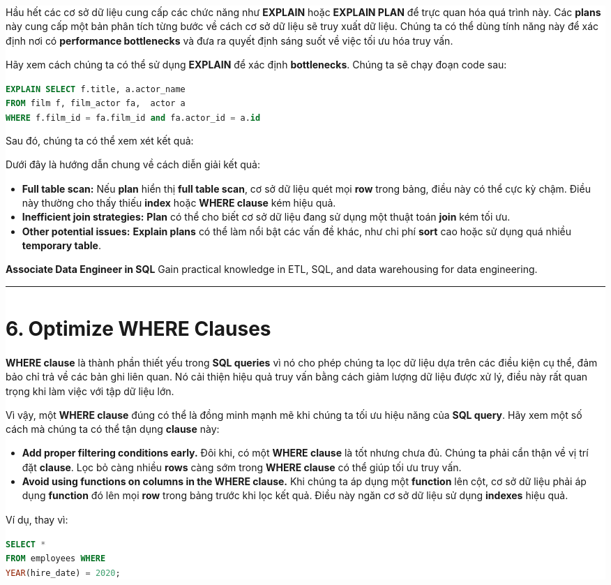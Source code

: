 Hầu hết các cơ sở dữ liệu cung cấp các chức năng như **EXPLAIN** hoặc **EXPLAIN PLAN** để trực quan hóa quá trình này. Các **plans** này cung cấp một bản phân tích từng bước về cách cơ sở dữ liệu sẽ truy xuất dữ liệu. Chúng ta có thể dùng tính năng này để xác định nơi có **performance bottlenecks** và đưa ra quyết định sáng suốt về việc tối ưu hóa truy vấn.

Hãy xem cách chúng ta có thể sử dụng **EXPLAIN** để xác định **bottlenecks**. Chúng ta sẽ chạy đoạn code sau:

```sql
EXPLAIN SELECT f.title, a.actor_name
FROM film f, film_actor fa,  actor a
WHERE f.film_id = fa.film_id and fa.actor_id = a.id 
```



Sau đó, chúng ta có thể xem xét kết quả:



Dưới đây là hướng dẫn chung về cách diễn giải kết quả:

* **Full table scan:** Nếu **plan** hiển thị **full table scan**, cơ sở dữ liệu quét mọi **row** trong bảng, điều này có thể cực kỳ chậm. Điều này thường cho thấy thiếu **index** hoặc **WHERE clause** kém hiệu quả.
* **Inefficient join strategies:** **Plan** có thể cho biết cơ sở dữ liệu đang sử dụng một thuật toán **join** kém tối ưu.
* **Other potential issues:** **Explain plans** có thể làm nổi bật các vấn đề khác, như chi phí **sort** cao hoặc sử dụng quá nhiều **temporary table**.

**Associate Data Engineer in SQL**
Gain practical knowledge in ETL, SQL, and data warehousing for data engineering.

---

# 6. Optimize WHERE Clauses

**WHERE clause** là thành phần thiết yếu trong **SQL queries** vì nó cho phép chúng ta lọc dữ liệu dựa trên các điều kiện cụ thể, đảm bảo chỉ trả về các bản ghi liên quan. Nó cải thiện hiệu quả truy vấn bằng cách giảm lượng dữ liệu được xử lý, điều này rất quan trọng khi làm việc với tập dữ liệu lớn.

Vì vậy, một **WHERE clause** đúng có thể là đồng minh mạnh mẽ khi chúng ta tối ưu hiệu năng của **SQL query**. Hãy xem một số cách mà chúng ta có thể tận dụng **clause** này:

* **Add proper filtering conditions early.** Đôi khi, có một **WHERE clause** là tốt nhưng chưa đủ. Chúng ta phải cẩn thận về vị trí đặt **clause**. Lọc bỏ càng nhiều **rows** càng sớm trong **WHERE clause** có thể giúp tối ưu truy vấn.
* **Avoid using functions on columns in the WHERE clause.** Khi chúng ta áp dụng một **function** lên cột, cơ sở dữ liệu phải áp dụng **function** đó lên mọi **row** trong bảng trước khi lọc kết quả. Điều này ngăn cơ sở dữ liệu sử dụng **indexes** hiệu quả.

Ví dụ, thay vì:

```sql
SELECT * 
FROM employees WHERE 
YEAR(hire_date) = 2020;
```
